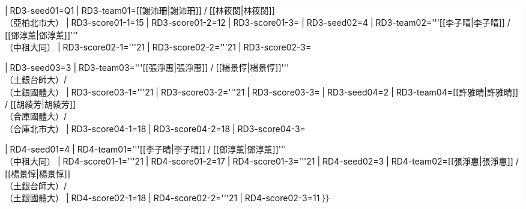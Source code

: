 | RD3-seed01=Q1
| RD3-team01=[[謝沛珊|謝沛珊]] / [[林筱閔|林筱閔]]<br>（亞柏北市大）
| RD3-score01-1=15
| RD3-score01-2=12
| RD3-score01-3=
| RD3-seed02=4
| RD3-team02='''[[李子晴|李子晴]] / [[鄧淳薰|鄧淳薰]]'''<br>（中租大同）
| RD3-score02-1='''21
| RD3-score02-2='''21
| RD3-score02-3=

| RD3-seed03=3
| RD3-team03='''[[張淨惠|張淨惠]] / [[楊景惇|楊景惇]]'''<br>（土銀台師大）/<br>（土銀國體大）
| RD3-score03-1='''21
| RD3-score03-2='''21
| RD3-score03-3=
| RD3-seed04=2
| RD3-team04=[[許雅晴|許雅晴]] / [[胡綾芳|胡綾芳]]<br>（合庫國體大）/<br>（合庫北市大）
| RD3-score04-1=18
| RD3-score04-2=18
| RD3-score04-3=

| RD4-seed01=4
| RD4-team01='''[[李子晴|李子晴]] / [[鄧淳薰|鄧淳薰]]'''<br>（中租大同）
| RD4-score01-1='''21
| RD4-score01-2=17
| RD4-score01-3='''21
| RD4-seed02=3
| RD4-team02=[[張淨惠|張淨惠]] / [[楊景惇|楊景惇]]<br>（土銀台師大）/<br>（土銀國體大）
| RD4-score02-1=18
| RD4-score02-2='''21
| RD4-score02-3=11
}}
